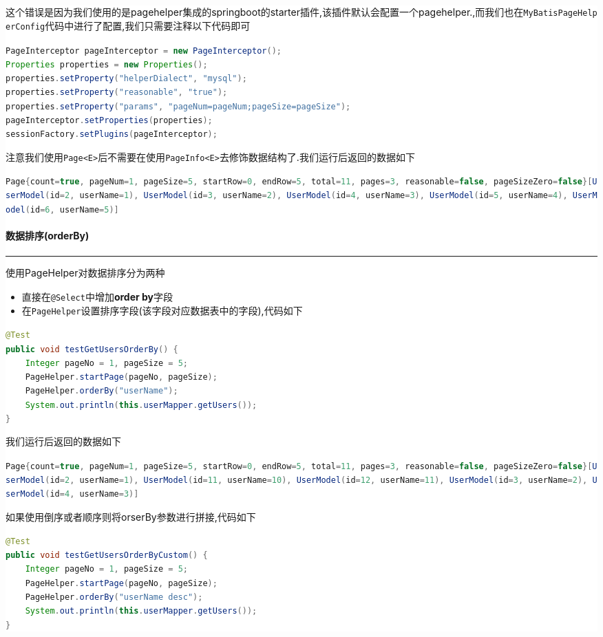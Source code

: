 这个错误是因为我们使用的是pagehelper集成的springboot的starter插件,该插件默认会配置一个pagehelper.,而我们也在`MyBatisPageHelperConfig`代码中进行了配置,我们只需要注释以下代码即可

```java
PageInterceptor pageInterceptor = new PageInterceptor();
Properties properties = new Properties();
properties.setProperty("helperDialect", "mysql");
properties.setProperty("reasonable", "true");
properties.setProperty("params", "pageNum=pageNum;pageSize=pageSize");
pageInterceptor.setProperties(properties);
sessionFactory.setPlugins(pageInterceptor);
```

注意我们使用`Page<E>`后不需要在使用`PageInfo<E>`去修饰数据结构了.我们运行后返回的数据如下

```java
Page{count=true, pageNum=1, pageSize=5, startRow=0, endRow=5, total=11, pages=3, reasonable=false, pageSizeZero=false}[UserModel(id=2, userName=1), UserModel(id=3, userName=2), UserModel(id=4, userName=3), UserModel(id=5, userName=4), UserModel(id=6, userName=5)]
```

#### 数据排序(orderBy)

---

使用PageHelper对数据排序分为两种

- 直接在`@Select`中增加**order by**字段
- 在`PageHelper`设置排序字段(该字段对应数据表中的字段),代码如下

```java
@Test
public void testGetUsersOrderBy() {
    Integer pageNo = 1, pageSize = 5;
    PageHelper.startPage(pageNo, pageSize);
    PageHelper.orderBy("userName");
    System.out.println(this.userMapper.getUsers());
}
```

我们运行后返回的数据如下

```java
Page{count=true, pageNum=1, pageSize=5, startRow=0, endRow=5, total=11, pages=3, reasonable=false, pageSizeZero=false}[UserModel(id=2, userName=1), UserModel(id=11, userName=10), UserModel(id=12, userName=11), UserModel(id=3, userName=2), UserModel(id=4, userName=3)]
```

如果使用倒序或者顺序则将orserBy参数进行拼接,代码如下

```java
@Test
public void testGetUsersOrderByCustom() {
    Integer pageNo = 1, pageSize = 5;
    PageHelper.startPage(pageNo, pageSize);
    PageHelper.orderBy("userName desc");
    System.out.println(this.userMapper.getUsers());
}
```
